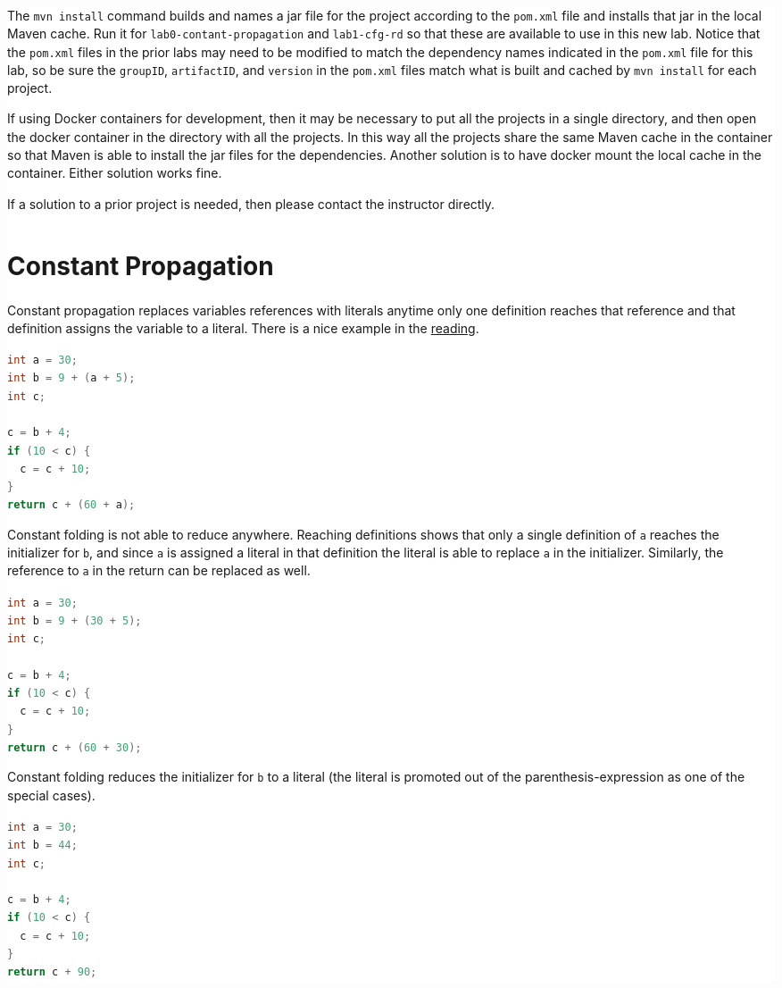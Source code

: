 The `mvn install` command builds and names a jar file for the project according to the `pom.xml` file and installs that jar in the local Maven cache. Run it for `lab0-contant-propagation` and `lab1-cfg-rd` so that these are available to use in this new lab. Notice that the `pom.xml` files in the prior labs may need to be modified to match the dependency names indicated in the `pom.xml` file for this lab, so be sure the `groupID`, `artifactID`, and `version` in the `pom.xml` files match what is built and cached by `mvn install` for each project. 

If using Docker containers for development, then it may be necessary to put all the projects in a single directory, and then open the docker container in the directory with all the projects. In this way all the projects share the same Maven cache in the container so that Maven is able to install the jar files for the dependencies. Another solution is to have docker mount the local cache in the container. Either solution works fine.

If a solution to a prior project is needed, then please contact the instructor directly.

# Constant Propagation

Constant propagation replaces variables references with literals anytime only one definition reaches that reference and that definition assigns the variable to a literal. There is a nice example in the [reading](https://en.wikipedia.org/wiki/Constant_folding).

```java
int a = 30;
int b = 9 + (a + 5);
int c;

c = b + 4;
if (10 < c) {
  c = c + 10;
}
return c + (60 + a);
```

Constant folding is not able to reduce anywhere. Reaching definitions shows that only a single definition of ```a``` reaches the initializer for ```b```, and since ```a``` is assigned a literal in that definition the literal is able to replace ```a``` in the initializer. Similarly, the reference to ```a``` in the return can be replaced as well.

```java
int a = 30;
int b = 9 + (30 + 5);
int c;

c = b + 4;
if (10 < c) {
  c = c + 10;
}
return c + (60 + 30);
```

Constant folding reduces the initializer for ```b``` to a literal (the literal is promoted out of the parenthesis-expression as one of the special cases).

```java
int a = 30;
int b = 44;
int c;

c = b + 4;
if (10 < c) {
  c = c + 10;
}
return c + 90;
```
